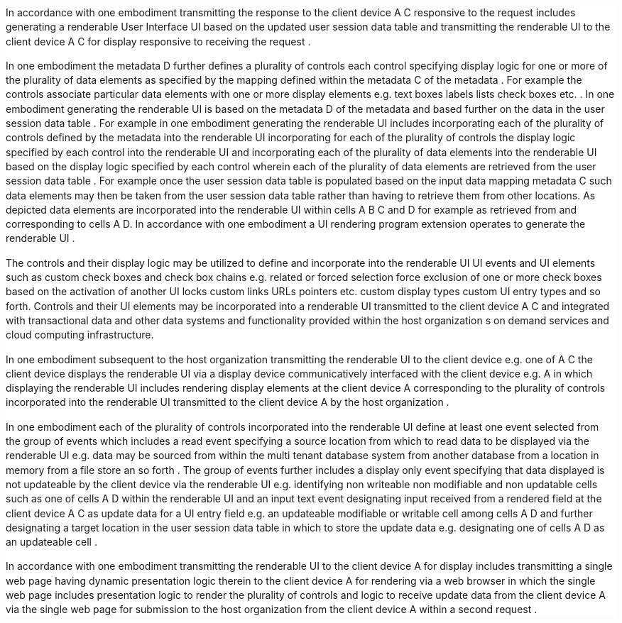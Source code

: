In accordance with one embodiment transmitting the response to the client device A C responsive to the request includes generating a renderable User Interface UI based on the updated user session data table and transmitting the renderable UI to the client device A C for display responsive to receiving the request .

In one embodiment the metadata D further defines a plurality of controls each control specifying display logic for one or more of the plurality of data elements as specified by the mapping defined within the metadata C of the metadata . For example the controls associate particular data elements with one or more display elements e.g. text boxes labels lists check boxes etc. . In one embodiment generating the renderable UI is based on the metadata D of the metadata and based further on the data in the user session data table . For example in one embodiment generating the renderable UI includes incorporating each of the plurality of controls defined by the metadata into the renderable UI incorporating for each of the plurality of controls the display logic specified by each control into the renderable UI and incorporating each of the plurality of data elements into the renderable UI based on the display logic specified by each control wherein each of the plurality of data elements are retrieved from the user session data table . For example once the user session data table is populated based on the input data mapping metadata C such data elements may then be taken from the user session data table rather than having to retrieve them from other locations. As depicted data elements are incorporated into the renderable UI within cells A B C and D for example as retrieved from and corresponding to cells A D. In accordance with one embodiment a UI rendering program extension operates to generate the renderable UI .

The controls and their display logic may be utilized to define and incorporate into the renderable UI UI events and UI elements such as custom check boxes and check box chains e.g. related or forced selection force exclusion of one or more check boxes based on the activation of another UI locks custom links URLs pointers etc. custom display types custom UI entry types and so forth. Controls and their UI elements may be incorporated into a renderable UI transmitted to the client device A C and integrated with transactional data and other data systems and functionality provided within the host organization s on demand services and cloud computing infrastructure.

In one embodiment subsequent to the host organization transmitting the renderable UI to the client device e.g. one of A C the client device displays the renderable UI via a display device communicatively interfaced with the client device e.g. A in which displaying the renderable UI includes rendering display elements at the client device A corresponding to the plurality of controls incorporated into the renderable UI transmitted to the client device A by the host organization .

In one embodiment each of the plurality of controls incorporated into the renderable UI define at least one event selected from the group of events which includes a read event specifying a source location from which to read data to be displayed via the renderable UI e.g. data may be sourced from within the multi tenant database system from another database from a location in memory from a file store an so forth . The group of events further includes a display only event specifying that data displayed is not updateable by the client device via the renderable UI e.g. identifying non writeable non modifiable and non updatable cells such as one of cells A D within the renderable UI and an input text event designating input received from a rendered field at the client device A C as update data for a UI entry field e.g. an updateable modifiable or writable cell among cells A D and further designating a target location in the user session data table in which to store the update data e.g. designating one of cells A D as an updateable cell .

In accordance with one embodiment transmitting the renderable UI to the client device A for display includes transmitting a single web page having dynamic presentation logic therein to the client device A for rendering via a web browser in which the single web page includes presentation logic to render the plurality of controls and logic to receive update data from the client device A via the single web page for submission to the host organization from the client device A within a second request .
